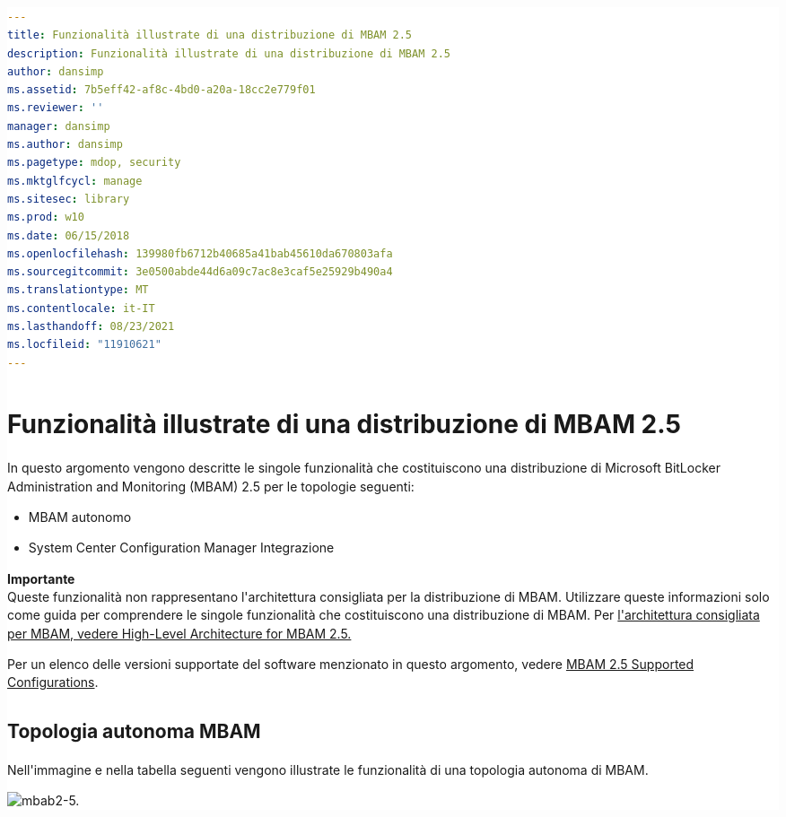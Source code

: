 ```yaml
---
title: Funzionalità illustrate di una distribuzione di MBAM 2.5
description: Funzionalità illustrate di una distribuzione di MBAM 2.5
author: dansimp
ms.assetid: 7b5eff42-af8c-4bd0-a20a-18cc2e779f01
ms.reviewer: ''
manager: dansimp
ms.author: dansimp
ms.pagetype: mdop, security
ms.mktglfcycl: manage
ms.sitesec: library
ms.prod: w10
ms.date: 06/15/2018
ms.openlocfilehash: 139980fb6712b40685a41bab45610da670803afa
ms.sourcegitcommit: 3e0500abde44d6a09c7ac8e3caf5e25929b490a4
ms.translationtype: MT
ms.contentlocale: it-IT
ms.lasthandoff: 08/23/2021
ms.locfileid: "11910621"
---
```

# <a name="illustrated-features-of-an-mbam-25-deployment"></a>Funzionalità illustrate di una distribuzione di MBAM 2.5


In questo argomento vengono descritte le singole funzionalità che costituiscono una distribuzione di Microsoft BitLocker Administration and Monitoring (MBAM) 2.5 per le topologie seguenti:

-   MBAM autonomo

-   System Center Configuration Manager Integrazione

**Importante**  
Queste funzionalità non rappresentano l'architettura consigliata per la distribuzione di MBAM. Utilizzare queste informazioni solo come guida per comprendere le singole funzionalità che costituiscono una distribuzione di MBAM. Per [l'architettura consigliata per MBAM, vedere High-Level Architecture for MBAM 2.5.](high-level-architecture-for-mbam-25.md)



Per un elenco delle versioni supportate del software menzionato in questo argomento, vedere [MBAM 2.5 Supported Configurations](mbam-25-supported-configurations.md).

## <a name="mbam-stand-alone-topology"></a><a href="" id="bkmk-standalone"></a> Topologia autonoma MBAM


Nell'immagine e nella tabella seguenti vengono illustrate le funzionalità di una topologia autonoma di MBAM.

![mbab2\-5.](images/mbam2-5-standalonecomponents.png)
